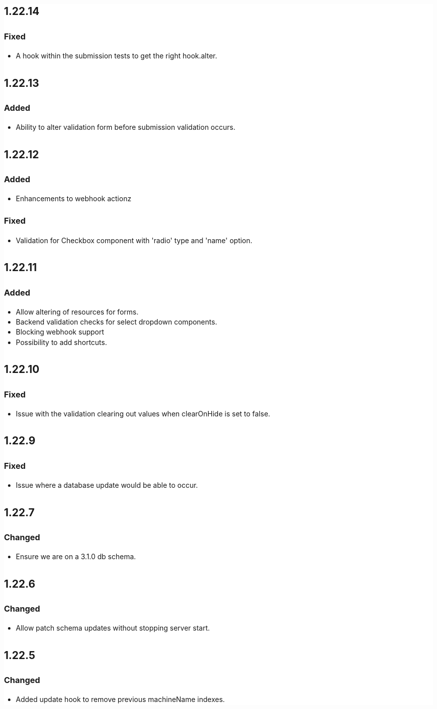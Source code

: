 ## 1.22.14
### Fixed
 - A hook within the submission tests to get the right hook.alter.

## 1.22.13
### Added
 - Ability to alter validation form before submission validation occurs.

## 1.22.12
### Added
 - Enhancements to webhook actionz

### Fixed
 - Validation for Checkbox component with 'radio' type and 'name' option.

## 1.22.11
### Added
 - Allow altering of resources for forms.
 - Backend validation checks for select dropdown components.
 - Blocking webhook support
 - Possibility to add shortcuts.

## 1.22.10
### Fixed
 - Issue with the validation clearing out values when clearOnHide is set to false.

## 1.22.9
### Fixed
 - Issue where a database update would be able to occur.

## 1.22.7
### Changed
 - Ensure we are on a 3.1.0 db schema.

## 1.22.6
### Changed
 - Allow patch schema updates without stopping server start.

## 1.22.5
### Changed
 - Added update hook to remove previous machineName indexes.
